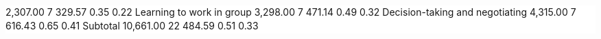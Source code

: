 <td align="center">2,307.00</td>

<td align="center">7</td>

<td align="center">329.57</td>

<td align="center">0.35</td>

<td align="center">0.22</td>

</tr>

<tr>

<td>Learning to work in group</td>

<td align="center">3,298.00</td>

<td align="center">7</td>

<td align="center">471.14</td>

<td align="center">0.49</td>

<td align="center">0.32</td>

</tr>

<tr>

<td>Decision-taking and negotiating</td>

<td align="center">4,315.00</td>

<td align="center">7</td>

<td align="center">616.43</td>

<td align="center">0.65</td>

<td align="center">0.41</td>

</tr>

<tr>

<td>Subtotal</td>

<td align="center">10,661.00</td>

<td align="center">22</td>

<td align="center">484.59</td>

<td align="center">0.51</td>

<td align="center">0.33</td>

</tr>

<tr>

<td colspan="6"> </td>

</tr>
